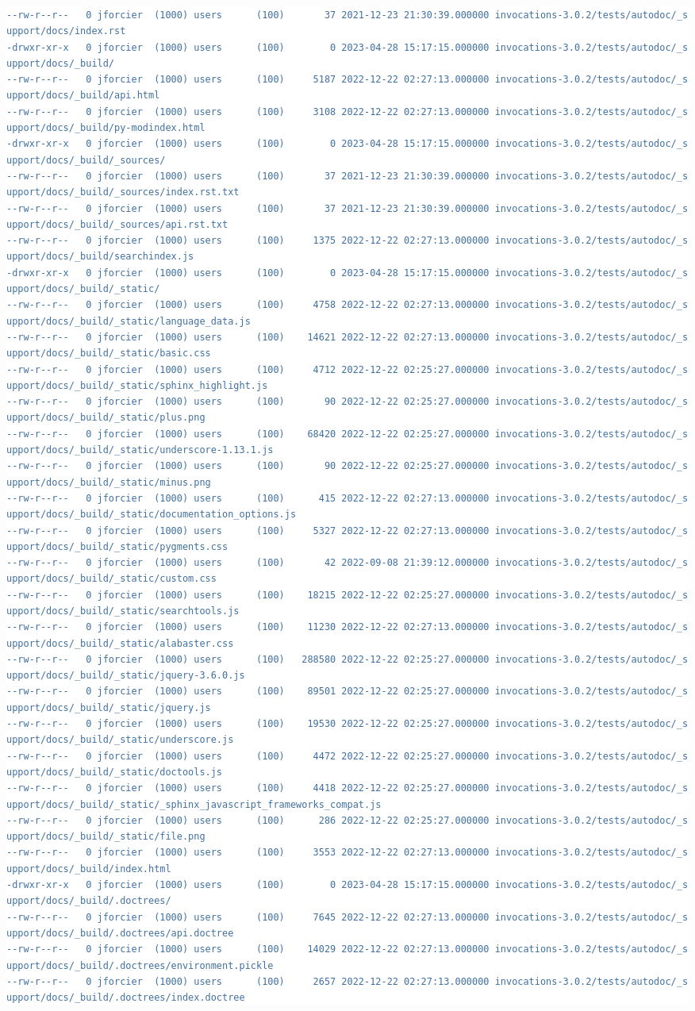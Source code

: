 ```diff
--rw-r--r--   0 jforcier  (1000) users      (100)       37 2021-12-23 21:30:39.000000 invocations-3.0.2/tests/autodoc/_support/docs/index.rst
-drwxr-xr-x   0 jforcier  (1000) users      (100)        0 2023-04-28 15:17:15.000000 invocations-3.0.2/tests/autodoc/_support/docs/_build/
--rw-r--r--   0 jforcier  (1000) users      (100)     5187 2022-12-22 02:27:13.000000 invocations-3.0.2/tests/autodoc/_support/docs/_build/api.html
--rw-r--r--   0 jforcier  (1000) users      (100)     3108 2022-12-22 02:27:13.000000 invocations-3.0.2/tests/autodoc/_support/docs/_build/py-modindex.html
-drwxr-xr-x   0 jforcier  (1000) users      (100)        0 2023-04-28 15:17:15.000000 invocations-3.0.2/tests/autodoc/_support/docs/_build/_sources/
--rw-r--r--   0 jforcier  (1000) users      (100)       37 2021-12-23 21:30:39.000000 invocations-3.0.2/tests/autodoc/_support/docs/_build/_sources/index.rst.txt
--rw-r--r--   0 jforcier  (1000) users      (100)       37 2021-12-23 21:30:39.000000 invocations-3.0.2/tests/autodoc/_support/docs/_build/_sources/api.rst.txt
--rw-r--r--   0 jforcier  (1000) users      (100)     1375 2022-12-22 02:27:13.000000 invocations-3.0.2/tests/autodoc/_support/docs/_build/searchindex.js
-drwxr-xr-x   0 jforcier  (1000) users      (100)        0 2023-04-28 15:17:15.000000 invocations-3.0.2/tests/autodoc/_support/docs/_build/_static/
--rw-r--r--   0 jforcier  (1000) users      (100)     4758 2022-12-22 02:27:13.000000 invocations-3.0.2/tests/autodoc/_support/docs/_build/_static/language_data.js
--rw-r--r--   0 jforcier  (1000) users      (100)    14621 2022-12-22 02:27:13.000000 invocations-3.0.2/tests/autodoc/_support/docs/_build/_static/basic.css
--rw-r--r--   0 jforcier  (1000) users      (100)     4712 2022-12-22 02:25:27.000000 invocations-3.0.2/tests/autodoc/_support/docs/_build/_static/sphinx_highlight.js
--rw-r--r--   0 jforcier  (1000) users      (100)       90 2022-12-22 02:25:27.000000 invocations-3.0.2/tests/autodoc/_support/docs/_build/_static/plus.png
--rw-r--r--   0 jforcier  (1000) users      (100)    68420 2022-12-22 02:25:27.000000 invocations-3.0.2/tests/autodoc/_support/docs/_build/_static/underscore-1.13.1.js
--rw-r--r--   0 jforcier  (1000) users      (100)       90 2022-12-22 02:25:27.000000 invocations-3.0.2/tests/autodoc/_support/docs/_build/_static/minus.png
--rw-r--r--   0 jforcier  (1000) users      (100)      415 2022-12-22 02:27:13.000000 invocations-3.0.2/tests/autodoc/_support/docs/_build/_static/documentation_options.js
--rw-r--r--   0 jforcier  (1000) users      (100)     5327 2022-12-22 02:27:13.000000 invocations-3.0.2/tests/autodoc/_support/docs/_build/_static/pygments.css
--rw-r--r--   0 jforcier  (1000) users      (100)       42 2022-09-08 21:39:12.000000 invocations-3.0.2/tests/autodoc/_support/docs/_build/_static/custom.css
--rw-r--r--   0 jforcier  (1000) users      (100)    18215 2022-12-22 02:25:27.000000 invocations-3.0.2/tests/autodoc/_support/docs/_build/_static/searchtools.js
--rw-r--r--   0 jforcier  (1000) users      (100)    11230 2022-12-22 02:27:13.000000 invocations-3.0.2/tests/autodoc/_support/docs/_build/_static/alabaster.css
--rw-r--r--   0 jforcier  (1000) users      (100)   288580 2022-12-22 02:25:27.000000 invocations-3.0.2/tests/autodoc/_support/docs/_build/_static/jquery-3.6.0.js
--rw-r--r--   0 jforcier  (1000) users      (100)    89501 2022-12-22 02:25:27.000000 invocations-3.0.2/tests/autodoc/_support/docs/_build/_static/jquery.js
--rw-r--r--   0 jforcier  (1000) users      (100)    19530 2022-12-22 02:25:27.000000 invocations-3.0.2/tests/autodoc/_support/docs/_build/_static/underscore.js
--rw-r--r--   0 jforcier  (1000) users      (100)     4472 2022-12-22 02:25:27.000000 invocations-3.0.2/tests/autodoc/_support/docs/_build/_static/doctools.js
--rw-r--r--   0 jforcier  (1000) users      (100)     4418 2022-12-22 02:25:27.000000 invocations-3.0.2/tests/autodoc/_support/docs/_build/_static/_sphinx_javascript_frameworks_compat.js
--rw-r--r--   0 jforcier  (1000) users      (100)      286 2022-12-22 02:25:27.000000 invocations-3.0.2/tests/autodoc/_support/docs/_build/_static/file.png
--rw-r--r--   0 jforcier  (1000) users      (100)     3553 2022-12-22 02:27:13.000000 invocations-3.0.2/tests/autodoc/_support/docs/_build/index.html
-drwxr-xr-x   0 jforcier  (1000) users      (100)        0 2023-04-28 15:17:15.000000 invocations-3.0.2/tests/autodoc/_support/docs/_build/.doctrees/
--rw-r--r--   0 jforcier  (1000) users      (100)     7645 2022-12-22 02:27:13.000000 invocations-3.0.2/tests/autodoc/_support/docs/_build/.doctrees/api.doctree
--rw-r--r--   0 jforcier  (1000) users      (100)    14029 2022-12-22 02:27:13.000000 invocations-3.0.2/tests/autodoc/_support/docs/_build/.doctrees/environment.pickle
--rw-r--r--   0 jforcier  (1000) users      (100)     2657 2022-12-22 02:27:13.000000 invocations-3.0.2/tests/autodoc/_support/docs/_build/.doctrees/index.doctree
```
